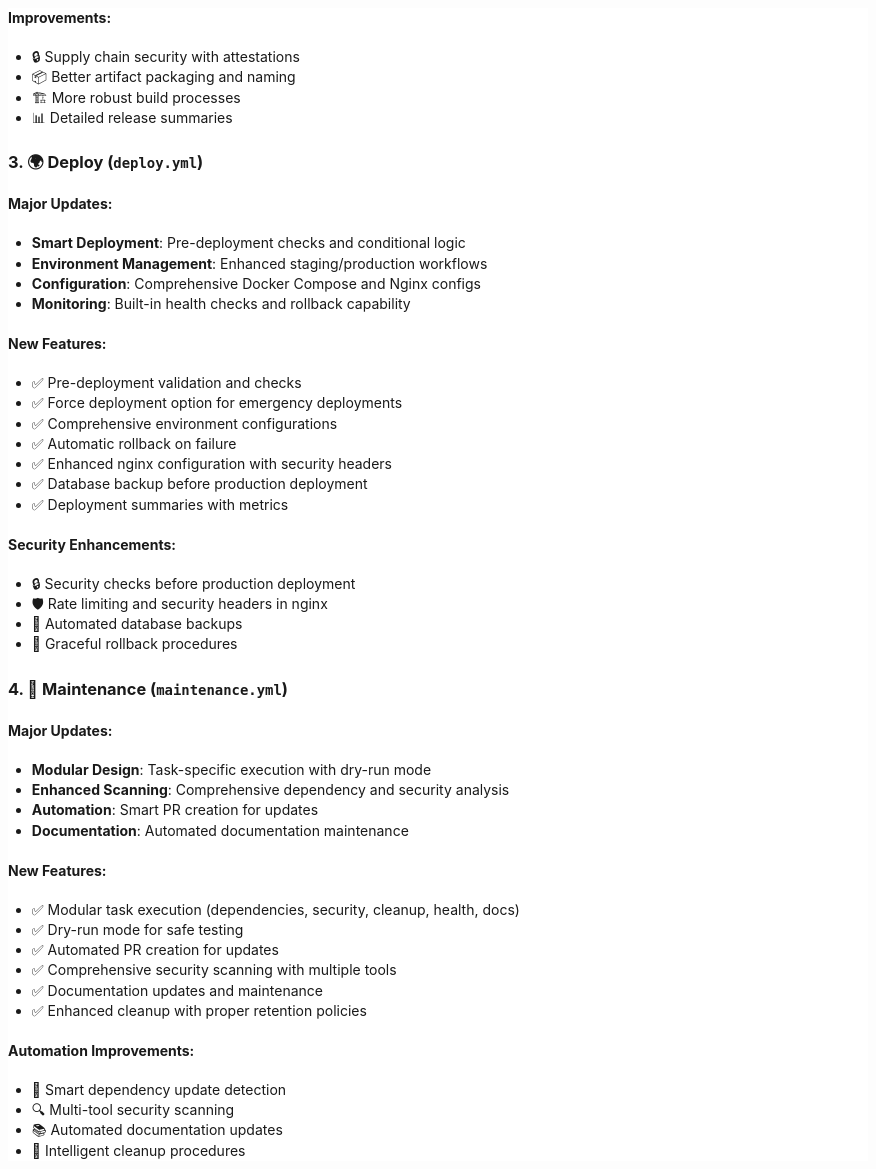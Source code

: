 #### **Improvements:**
- 🔒 Supply chain security with attestations
- 📦 Better artifact packaging and naming
- 🏗️ More robust build processes
- 📊 Detailed release summaries

### 3. 🌍 Deploy (`deploy.yml`)

#### **Major Updates:**
- **Smart Deployment**: Pre-deployment checks and conditional logic
- **Environment Management**: Enhanced staging/production workflows
- **Configuration**: Comprehensive Docker Compose and Nginx configs
- **Monitoring**: Built-in health checks and rollback capability

#### **New Features:**
- ✅ Pre-deployment validation and checks
- ✅ Force deployment option for emergency deployments
- ✅ Comprehensive environment configurations
- ✅ Automatic rollback on failure
- ✅ Enhanced nginx configuration with security headers
- ✅ Database backup before production deployment
- ✅ Deployment summaries with metrics

#### **Security Enhancements:**
- 🔒 Security checks before production deployment
- 🛡️ Rate limiting and security headers in nginx
- 💾 Automated database backups
- 🔄 Graceful rollback procedures

### 4. 🔧 Maintenance (`maintenance.yml`)

#### **Major Updates:**
- **Modular Design**: Task-specific execution with dry-run mode
- **Enhanced Scanning**: Comprehensive dependency and security analysis
- **Automation**: Smart PR creation for updates
- **Documentation**: Automated documentation maintenance

#### **New Features:**
- ✅ Modular task execution (dependencies, security, cleanup, health, docs)
- ✅ Dry-run mode for safe testing
- ✅ Automated PR creation for updates
- ✅ Comprehensive security scanning with multiple tools
- ✅ Documentation updates and maintenance
- ✅ Enhanced cleanup with proper retention policies

#### **Automation Improvements:**
- 🤖 Smart dependency update detection
- 🔍 Multi-tool security scanning
- 📚 Automated documentation updates
- 🧹 Intelligent cleanup procedures
